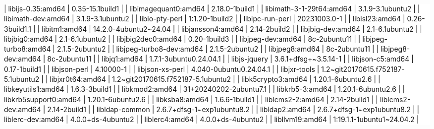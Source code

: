 |             libijs-0.35:amd64 |                0.35-15.1build1 |
|          libimagequant0:amd64 |                 2.18.0-1build1 |
|      libimath-3-1-29t64:amd64 |               3.1.9-3.1ubuntu2 |
|            libimath-dev:amd64 |               3.1.9-3.1ubuntu2 |
|                libio-pty-perl |                 1:1.20-1build2 |
|               libipc-run-perl |                   20231003.0-1 |
|                libisl23:amd64 |                 0.26-3build1.1 |
|                 libitm1:amd64 |          14.2.0-4ubuntu2~24.04 |
|             libjansson4:amd64 |                   2.14-2build2 |
|             libjbig-dev:amd64 |                 2.1-6.1ubuntu2 |
|                libjbig0:amd64 |                 2.1-6.1ubuntu2 |
|            libjbig2dec0:amd64 |                   0.20-1build3 |
|             libjpeg-dev:amd64 |                   8c-2ubuntu11 |
|          libjpeg-turbo8:amd64 |                 2.1.5-2ubuntu2 |
|      libjpeg-turbo8-dev:amd64 |                 2.1.5-2ubuntu2 |
|                libjpeg8:amd64 |                   8c-2ubuntu11 |
|            libjpeg8-dev:amd64 |                   8c-2ubuntu11 |
|                  libjq1:amd64 |         1.7.1-3ubuntu0.24.04.1 |
|                  libjs-jquery |           3.6.1+dfsg+~3.5.14-1 |
|              libjson-c5:amd64 |                   0.17-1build1 |
|                  libjson-perl |                      4.10000-1 |
|               libjson-xs-perl |         4.040-0ubuntu0.24.04.1 |
|                  libjxr-tools | 1.2~git20170615.f752187-5.1ubuntu2 |
|              libjxr0t64:amd64 | 1.2~git20170615.f752187-5.1ubuntu2 |
|            libk5crypto3:amd64 |              1.20.1-6ubuntu2.6 |
|            libkeyutils1:amd64 |                  1.6.3-3build1 |
|                libkmod2:amd64 |         31+20240202-2ubuntu7.1 |
|               libkrb5-3:amd64 |              1.20.1-6ubuntu2.6 |
|         libkrb5support0:amd64 |              1.20.1-6ubuntu2.6 |
|                libksba8:amd64 |                  1.6.6-1build1 |
|              liblcms2-2:amd64 |                   2.14-2build1 |
|            liblcms2-dev:amd64 |                   2.14-2build1 |
|                libldap-common |     2.6.7+dfsg-1~exp1ubuntu8.2 |
|                libldap2:amd64 |     2.6.7+dfsg-1~exp1ubuntu8.2 |
|             liblerc-dev:amd64 |              4.0.0+ds-4ubuntu2 |
|                liblerc4:amd64 |              4.0.0+ds-4ubuntu2 |
|               libllvm19:amd64 |      1:19.1.1-1ubuntu1~24.04.2 |